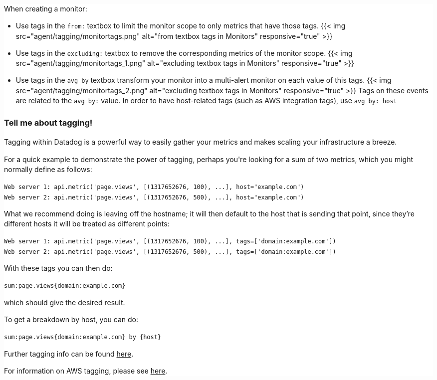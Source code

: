 When creating a monitor:

* Use tags in the `from:` textbox to limit the monitor scope to only metrics that have those tags.
{{< img src="agent/tagging/monitortags.png" alt="from textbox tags in Monitors" responsive="true" >}}

* Use tags in the `excluding:` textbox to remove the corresponding metrics of the monitor scope.
{{< img src="agent/tagging/monitortags_1.png" alt="excluding textbox tags in Monitors" responsive="true" >}}

* Use tags in the `avg by` textbox transform your monitor into a multi-alert monitor on each value of this tags.
{{< img src="agent/tagging/monitortags_2.png" alt="excluding textbox tags in Monitors" responsive="true" >}}
Tags on these events are related to the `avg by:` value. In order to have host-related tags (such as AWS integration tags), use `avg by: host`

### Tell me about tagging!


Tagging within Datadog is a powerful way to easily gather your metrics
and makes scaling your infrastructure a breeze.

For a quick example to demonstrate the power of tagging, perhaps you're
looking for a sum of two metrics, which you might normally define as follows:

```
Web server 1: api.metric('page.views', [(1317652676, 100), ...], host="example.com")
Web server 2: api.metric('page.views', [(1317652676, 500), ...], host="example.com")
```

What we recommend doing is leaving off the hostname; it will then default to the host
that is sending that point, since they’re different hosts it will be treated as different points:

```
Web server 1: api.metric('page.views', [(1317652676, 100), ...], tags=['domain:example.com'])
Web server 2: api.metric('page.views', [(1317652676, 500), ...], tags=['domain:example.com'])
```

With these tags you can then do:

```
sum:page.views{domain:example.com}
```

which should give the desired result.

To get a breakdown by host, you can do:

```
sum:page.views{domain:example.com} by {host}
```

Further tagging info can be found [here](/integrations/amazon_web_services/).

For information on AWS tagging, please see [here](/developers/metrics/).

[tagsapi]: /api#tags
[agentinstall]: https://app.datadoghq.com/account/settings#agent
